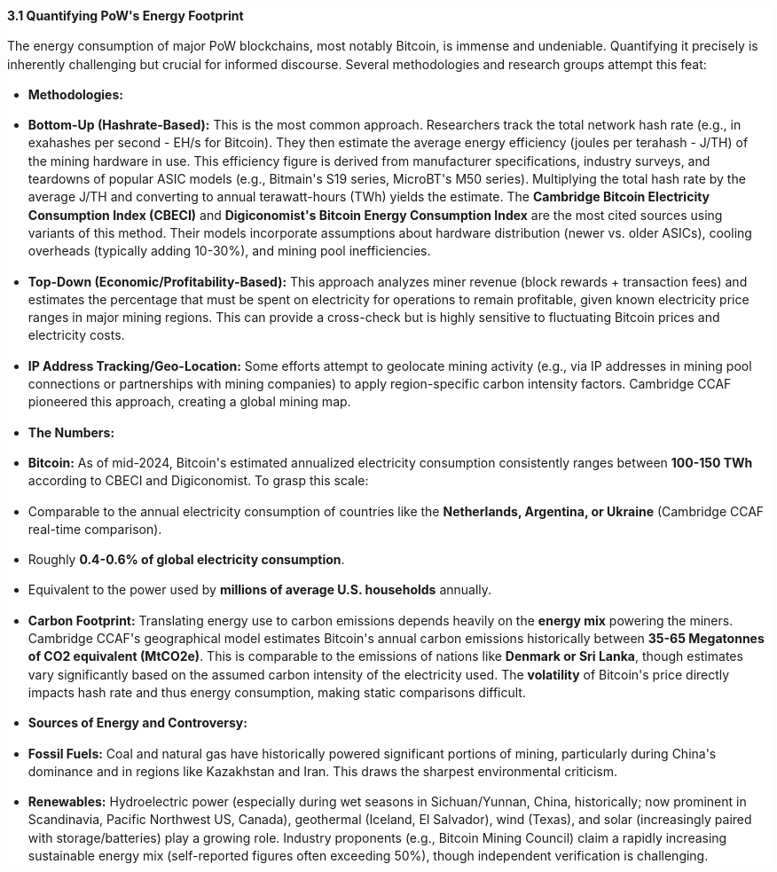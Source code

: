 **3.1 Quantifying PoW's Energy Footprint**

The energy consumption of major PoW blockchains, most notably Bitcoin, is immense and undeniable. Quantifying it precisely is inherently challenging but crucial for informed discourse. Several methodologies and research groups attempt this feat:

*   **Methodologies:**

*   **Bottom-Up (Hashrate-Based):** This is the most common approach. Researchers track the total network hash rate (e.g., in exahashes per second - EH/s for Bitcoin). They then estimate the average energy efficiency (joules per terahash - J/TH) of the mining hardware in use. This efficiency figure is derived from manufacturer specifications, industry surveys, and teardowns of popular ASIC models (e.g., Bitmain's S19 series, MicroBT's M50 series). Multiplying the total hash rate by the average J/TH and converting to annual terawatt-hours (TWh) yields the estimate. The **Cambridge Bitcoin Electricity Consumption Index (CBECI)** and **Digiconomist's Bitcoin Energy Consumption Index** are the most cited sources using variants of this method. Their models incorporate assumptions about hardware distribution (newer vs. older ASICs), cooling overheads (typically adding 10-30%), and mining pool inefficiencies.

*   **Top-Down (Economic/Profitability-Based):** This approach analyzes miner revenue (block rewards + transaction fees) and estimates the percentage that must be spent on electricity for operations to remain profitable, given known electricity price ranges in major mining regions. This can provide a cross-check but is highly sensitive to fluctuating Bitcoin prices and electricity costs.

*   **IP Address Tracking/Geo-Location:** Some efforts attempt to geolocate mining activity (e.g., via IP addresses in mining pool connections or partnerships with mining companies) to apply region-specific carbon intensity factors. Cambridge CCAF pioneered this approach, creating a global mining map.

*   **The Numbers:**

*   **Bitcoin:** As of mid-2024, Bitcoin's estimated annualized electricity consumption consistently ranges between **100-150 TWh** according to CBECI and Digiconomist. To grasp this scale:

*   Comparable to the annual electricity consumption of countries like the **Netherlands, Argentina, or Ukraine** (Cambridge CCAF real-time comparison).

*   Roughly **0.4-0.6% of global electricity consumption**.

*   Equivalent to the power used by **millions of average U.S. households** annually.

*   **Carbon Footprint:** Translating energy use to carbon emissions depends heavily on the **energy mix** powering the miners. Cambridge CCAF's geographical model estimates Bitcoin's annual carbon emissions historically between **35-65 Megatonnes of CO2 equivalent (MtCO2e)**. This is comparable to the emissions of nations like **Denmark or Sri Lanka**, though estimates vary significantly based on the assumed carbon intensity of the electricity used. The **volatility** of Bitcoin's price directly impacts hash rate and thus energy consumption, making static comparisons difficult.

*   **Sources of Energy and Controversy:**

*   **Fossil Fuels:** Coal and natural gas have historically powered significant portions of mining, particularly during China's dominance and in regions like Kazakhstan and Iran. This draws the sharpest environmental criticism.

*   **Renewables:** Hydroelectric power (especially during wet seasons in Sichuan/Yunnan, China, historically; now prominent in Scandinavia, Pacific Northwest US, Canada), geothermal (Iceland, El Salvador), wind (Texas), and solar (increasingly paired with storage/batteries) play a growing role. Industry proponents (e.g., Bitcoin Mining Council) claim a rapidly increasing sustainable energy mix (self-reported figures often exceeding 50%), though independent verification is challenging.

